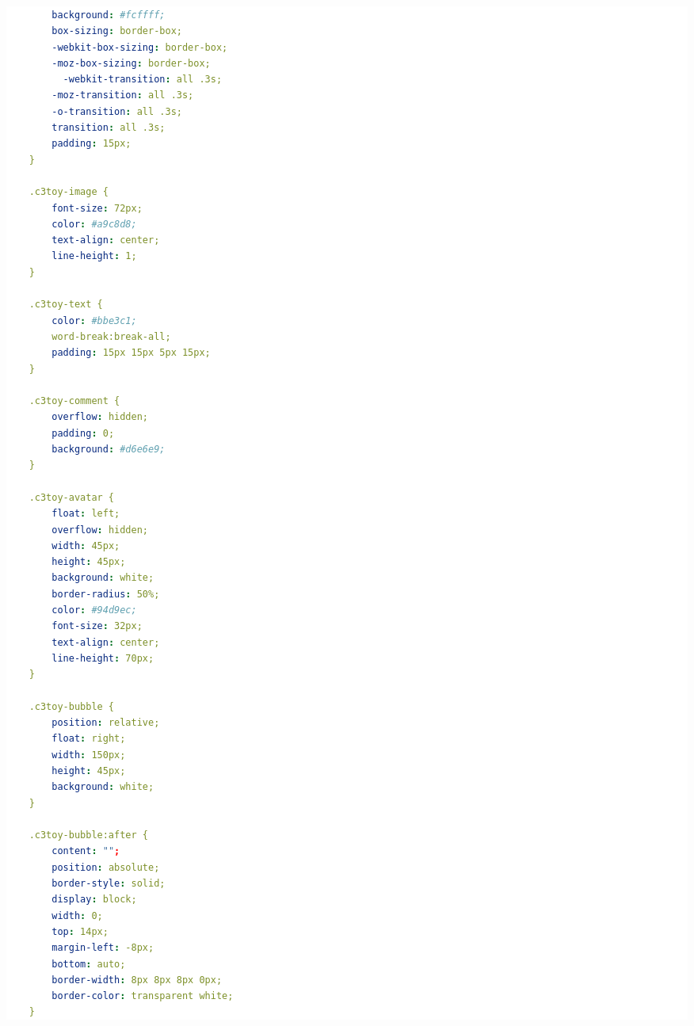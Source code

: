 ```yaml
        background: #fcffff;
        box-sizing: border-box;
        -webkit-box-sizing: border-box;
        -moz-box-sizing: border-box;
          -webkit-transition: all .3s;
        -moz-transition: all .3s;
        -o-transition: all .3s;
        transition: all .3s;
        padding: 15px;
    }

    .c3toy-image {
        font-size: 72px;
        color: #a9c8d8;
        text-align: center;
        line-height: 1;
    }

    .c3toy-text {
        color: #bbe3c1;
        word-break:break-all;
        padding: 15px 15px 5px 15px;
    }

    .c3toy-comment {
        overflow: hidden;
        padding: 0;
        background: #d6e6e9;
    }

    .c3toy-avatar {
        float: left;
        overflow: hidden;
        width: 45px;
        height: 45px;
        background: white;
        border-radius: 50%;
        color: #94d9ec;
        font-size: 32px;
        text-align: center;
        line-height: 70px;
    }

    .c3toy-bubble {
        position: relative;
        float: right;
        width: 150px;
        height: 45px;
        background: white;
    }

    .c3toy-bubble:after {
        content: "";
        position: absolute;
        border-style: solid;
        display: block;
        width: 0;
        top: 14px;
        margin-left: -8px;
        bottom: auto;
        border-width: 8px 8px 8px 0px;
        border-color: transparent white;
    }
```